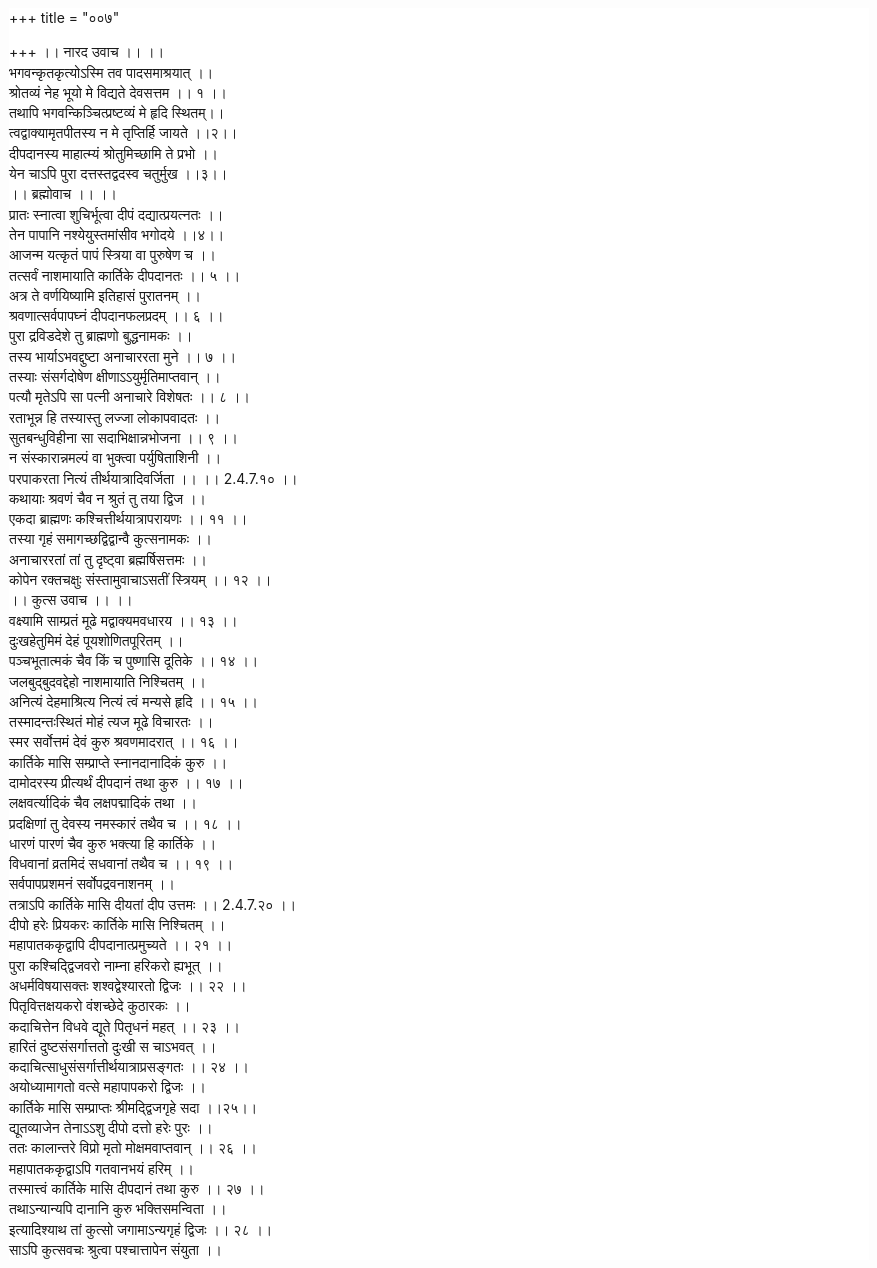 +++
title = "००७"

+++
।। नारद उवाच ।। ।।  
भगवन्कृतकृत्योऽस्मि तव पादसमाश्रयात् ।।  
श्रोतव्यं नेह भूयो मे विद्यते देवसत्तम ।। १ ।।  
तथापि भगवन्किञ्चित्प्रष्टव्यं मे हृदि स्थितम्।।  
त्वद्वाक्यामृतपीतस्य न मे तृप्तिर्हि जायते ।।२।।  
दीपदानस्य माहात्म्यं श्रोतुमिच्छामि ते प्रभो ।।  
येन चाऽपि पुरा दत्तस्तद्वदस्व चतुर्मुख ।।३।।  
।। ब्रह्मोवाच ।। ।।  
प्रातः स्नात्वा शुचिर्भूत्वा दीपं दद्यात्प्रयत्नतः ।।  
तेन पापानि नश्येयुस्तमांसीव भगोदये ।।४।।  
आजन्म यत्कृतं पापं स्त्रिया वा पुरुषेण च ।।  
तत्सर्वं नाशमायाति कार्तिके दीपदानतः ।। ५ ।।  
अत्र ते वर्णयिष्यामि इतिहासं पुरातनम् ।।  
श्रवणात्सर्वपापघ्नं दीपदानफलप्रदम् ।। ६ ।।  
पुरा द्रविडदेशे तु ब्राह्मणो बुद्धनामकः ।।  
तस्य भार्याऽभवद्दुष्टा अनाचाररता मुने ।। ७ ।।  
तस्याः संसर्गदोषेण क्षीणाऽऽयुर्मृतिमाप्तवान् ।।  
पत्यौ मृतेऽपि सा पत्नी अनाचारे विशेषतः ।। ८ ।।  
रताभून्न हि तस्यास्तु लज्जा लोकापवादतः ।।  
सुतबन्धुविहीना सा सदाभिक्षान्नभोजना ।। ९ ।।  
न संस्कारान्नमल्पं वा भुक्त्वा पर्युषिताशिनी ।।  
परपाकरता नित्यं तीर्थयात्रादिवर्जिता ।। ।। 2.4.7.१० ।।  
कथायाः श्रवणं चैव न श्रुतं तु तया द्विज ।।  
एकदा ब्राह्मणः कश्चित्तीर्थयात्रापरायणः ।। ११ ।।  
तस्या गृहं समागच्छद्विद्वान्वै कुत्सनामकः ।।  
अनाचाररतां तां तु दृष्ट्वा ब्रह्मर्षिसत्तमः ।।  
कोपेन रक्तचक्षुः संस्तामुवाचाऽसतीं स्त्रियम् ।। १२ ।।  
।। कुत्स उवाच ।। ।।  
वक्ष्यामि साम्प्रतं मूढे मद्वाक्यमवधारय ।। १३ ।।  
दुःखहेतुमिमं देहं पूयशोणितपूरितम् ।।  
पञ्चभूतात्मकं चैव किं च पुष्णासि दूतिके ।। १४ ।।  
जलबुद्बुदवद्देहो नाशमायाति निश्चितम् ।।  
अनित्यं देहमाश्रित्य नित्यं त्वं मन्यसे हृदि ।। १५ ।।  
तस्मादन्तःस्थितं मोहं त्यज मूढे विचारतः ।।  
स्मर सर्वोत्तमं देवं कुरु श्रवणमादरात् ।। १६ ।।  
कार्तिके मासि सम्प्राप्ते स्नानदानादिकं कुरु ।।  
दामोदरस्य प्रीत्यर्थं दीपदानं तथा कुरु ।। १७ ।।  
लक्षवर्त्यादिकं चैव लक्षपद्मादिकं तथा ।।  
प्रदक्षिणां तु देवस्य नमस्कारं तथैव च ।। १८ ।।  
धारणं पारणं चैव कुरु भक्त्या हि कार्तिके ।।  
विधवानां व्रतमिदं सधवानां तथैव च ।। १९ ।।  
सर्वपापप्रशमनं सर्वोपद्रवनाशनम् ।।  
तत्राऽपि कार्तिके मासि दीयतां दीप उत्तमः ।। 2.4.7.२० ।।  
दीपो हरेः प्रियकरः कार्तिके मासि निश्चितम् ।।  
महापातककृद्वापि दीपदानात्प्रमुच्यते ।। २१ ।।  
पुरा कश्चिद्द्विजवरो नाम्ना हरिकरो ह्यभूत् ।।  
अधर्मविषयासक्तः शश्वद्वेश्यारतो द्विजः ।। २२ ।।  
पितृवित्तक्षयकरो वंशच्छेदे कुठारकः ।।  
कदाचित्तेन विधवे द्यूते पितृधनं महत् ।। २३ ।।  
हारितं दुष्टसंसर्गात्ततो दुःखी स चाऽभवत् ।।  
कदाचित्साधुसंसर्गात्तीर्थयात्राप्रसङ्गतः ।। २४ ।।  
अयोध्यामागतो वत्से महापापकरो द्विजः ।।  
कार्तिके मासि सम्प्राप्तः श्रीमद्द्विजगृहे सदा ।।२५।।  
द्यूतव्याजेन तेनाऽऽशु दीपो दत्तो हरेः पुरः ।।  
ततः कालान्तरे विप्रो मृतो मोक्षमवाप्तवान् ।। २६ ।।  
महापातककृद्वाऽपि गतवानभयं हरिम् ।।  
तस्मात्त्वं कार्तिके मासि दीपदानं तथा कुरु ।। २७ ।।  
तथाऽन्यान्यपि दानानि कुरु भक्तिसमन्विता ।।  
इत्यादिश्याथ तां कुत्सो जगामाऽन्यगृहं द्विजः ।। २८ ।।  
साऽपि कुत्सवचः श्रुत्वा पश्चात्तापेन संयुता ।।  